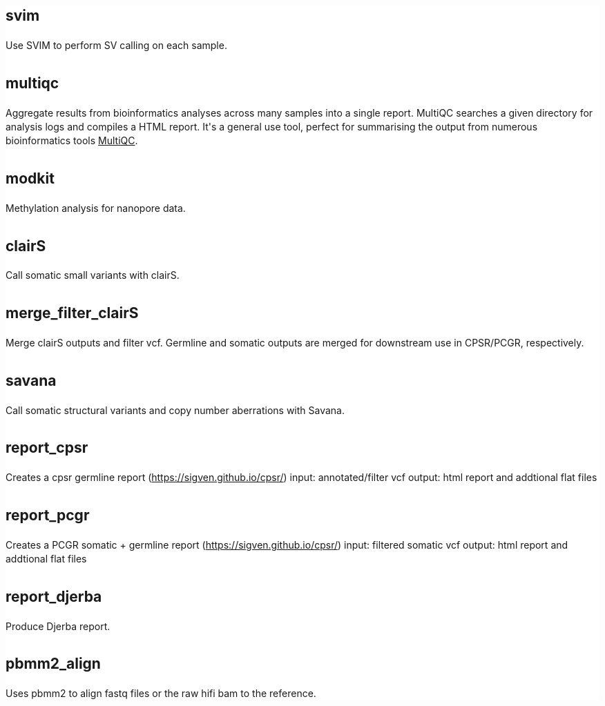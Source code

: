 svim 
----
 
Use SVIM to perform SV calling on each sample.

multiqc 
-------
 
Aggregate results from bioinformatics analyses across many samples into a single report.
MultiQC searches a given directory for analysis logs and compiles a HTML report. It's a general use tool,
perfect for summarising the output from numerous bioinformatics tools [MultiQC](https://multiqc.info/).

modkit 
------
 
Methylation analysis for nanopore data.

clairS 
------
 
Call somatic small variants with clairS.

merge_filter_clairS 
-------------------
 
Merge clairS outputs and filter vcf.
Germline and somatic outputs are merged for downstream use in CPSR/PCGR, respectively.

savana 
------
 
Call somatic structural variants and copy number aberrations with Savana.

report_cpsr 
-----------
 
Creates a cpsr germline report (https://sigven.github.io/cpsr/)
input: annotated/filter vcf
output: html report and addtional flat files

report_pcgr 
-----------
 
Creates a PCGR somatic + germline report (https://sigven.github.io/cpsr/)
input: filtered somatic vcf
output: html report and addtional flat files

report_djerba 
-------------
 
Produce Djerba report.

pbmm2_align 
-----------
 
Uses pbmm2 to align fastq files or the raw hifi bam to the reference.
